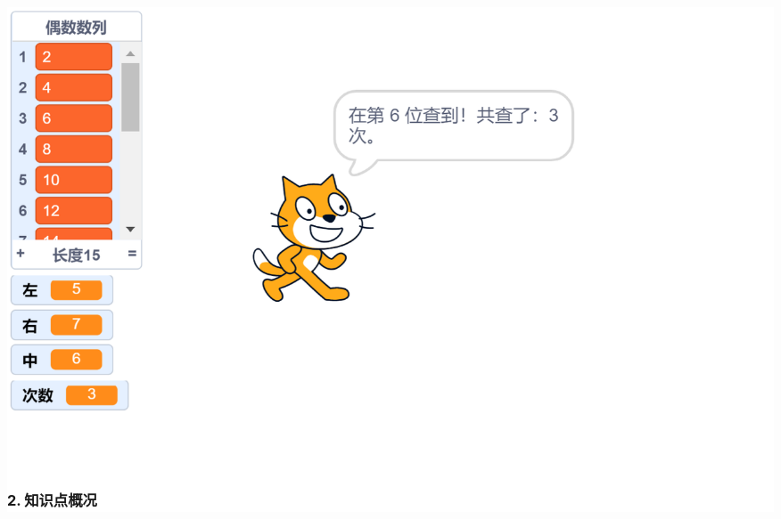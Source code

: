<img src="Scratch文档.assets/image-20220915165008199.png" alt="image-20220915165008199" style="zoom:67%;margin:0" />













### 2. 知识点概况
